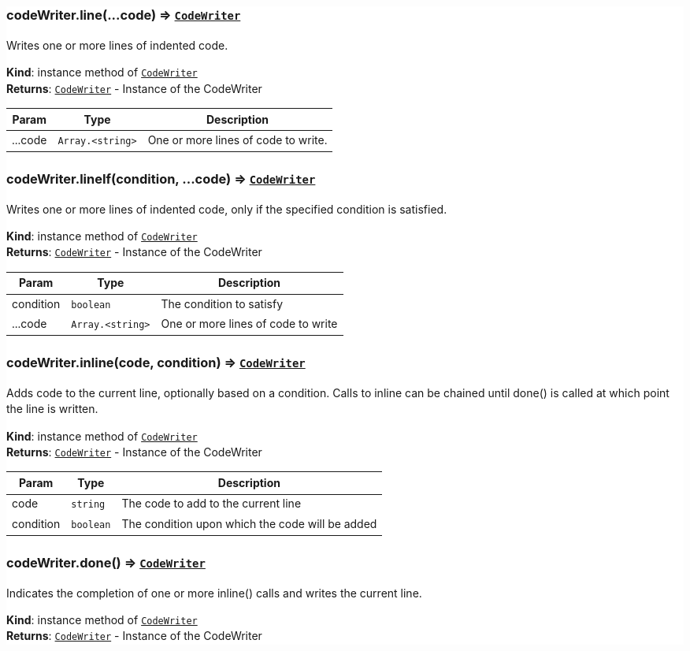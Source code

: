 <a name="CodeWriter+line"></a>

### codeWriter.line(...code) ⇒ [<code>CodeWriter</code>](#CodeWriter)
Writes one or more lines of indented code.

**Kind**: instance method of [<code>CodeWriter</code>](#CodeWriter)  
**Returns**: [<code>CodeWriter</code>](#CodeWriter) - Instance of the CodeWriter  

| Param | Type | Description |
| --- | --- | --- |
| ...code | <code>Array.&lt;string&gt;</code> | One or more lines of code to write. |

<a name="CodeWriter+lineIf"></a>

### codeWriter.lineIf(condition, ...code) ⇒ [<code>CodeWriter</code>](#CodeWriter)
Writes one or more lines of indented code, only if the specified condition is satisfied.

**Kind**: instance method of [<code>CodeWriter</code>](#CodeWriter)  
**Returns**: [<code>CodeWriter</code>](#CodeWriter) - Instance of the CodeWriter  

| Param | Type | Description |
| --- | --- | --- |
| condition | <code>boolean</code> | The condition to satisfy |
| ...code | <code>Array.&lt;string&gt;</code> | One or more lines of code to write |

<a name="CodeWriter+inline"></a>

### codeWriter.inline(code, condition) ⇒ [<code>CodeWriter</code>](#CodeWriter)
Adds code to the current line, optionally based on a condition.
Calls to inline can be chained until done() is called at which point the line is written.

**Kind**: instance method of [<code>CodeWriter</code>](#CodeWriter)  
**Returns**: [<code>CodeWriter</code>](#CodeWriter) - Instance of the CodeWriter  

| Param | Type | Description |
| --- | --- | --- |
| code | <code>string</code> | The code to add to the current line |
| condition | <code>boolean</code> | The condition upon which the code will be added |

<a name="CodeWriter+done"></a>

### codeWriter.done() ⇒ [<code>CodeWriter</code>](#CodeWriter)
Indicates the completion of one or more inline() calls and writes the current line.

**Kind**: instance method of [<code>CodeWriter</code>](#CodeWriter)  
**Returns**: [<code>CodeWriter</code>](#CodeWriter) - Instance of the CodeWriter  
<a name="CodeWriter+blank"></a>
